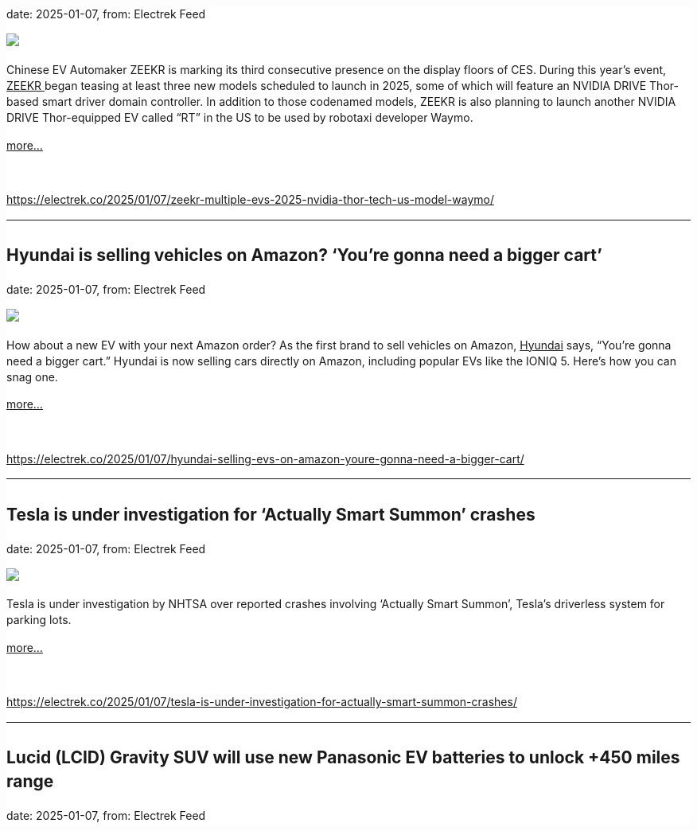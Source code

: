 date: 2025-01-07, from: Electrek Feed

<div class="feat-image"><img src="https://electrek.co/wp-content/uploads/sites/3/2023/11/ZEEKR-EV-Waymo-concept-front-side.jpg?quality=82&#038;strip=all&#038;w=1400" /></div><p>Chinese EV Automaker ZEEKR is marking its third consecutive presence on the display floors of CES. During this year’s event, <a href="https://electrek.co/guides/zeekr/">ZEEKR </a>began teasing at least three new models scheduled to launch in 2025, some of which will feature an NVIDIA DRIVE Thor-based smart driver domain controller. In addition to those codenamed models, ZEEKR is also planning to launch another NVIDIA DRIVE Thor-equipped EV called “RT” in the US to be used by robotaxi developer Waymo.</p>



 <a data-layer-pagetype="post" data-layer-postcategory="nvidia,waymo,zeekr" data-layer-viewtype="unknown" data-post-id="396726" href="https://electrek.co/2025/01/07/zeekr-multiple-evs-2025-nvidia-thor-tech-us-model-waymo/#more-396726" class="more-link">more…</a> 

<br> 

<https://electrek.co/2025/01/07/zeekr-multiple-evs-2025-nvidia-thor-tech-us-model-waymo/>

---

## Hyundai is selling vehicles on Amazon? ‘You’re gonna need a bigger cart’

date: 2025-01-07, from: Electrek Feed

<div class="feat-image"><img src="https://electrek.co/wp-content/uploads/sites/3/2024/09/Hyundai-US-made-IONIQ-5-1.jpeg?quality=82&#038;strip=all&#038;w=1400" /></div><p>How about a new EV with your next Amazon order? As the first brand to sell vehicles on Amazon, <a href="https://electrek.co/guides/hyundai/">Hyundai</a> says, “You’re gonna need a bigger cart.” Hyundai is now selling cars directly on Amazon, including popular EVs like the IONIQ 5. Here’s how you can snag one.</p>



 <a data-layer-pagetype="post" data-layer-postcategory="amazon,hyundai" data-layer-viewtype="unknown" data-post-id="396724" href="https://electrek.co/2025/01/07/hyundai-selling-evs-on-amazon-youre-gonna-need-a-bigger-cart/#more-396724" class="more-link">more…</a> 

<br> 

<https://electrek.co/2025/01/07/hyundai-selling-evs-on-amazon-youre-gonna-need-a-bigger-cart/>

---

## Tesla is under investigation for ‘Actually Smart Summon’ crashes

date: 2025-01-07, from: Electrek Feed

<div class="feat-image"><img src="https://electrek.co/wp-content/uploads/sites/3/2025/01/Tesla-Actually-Smart-Summon-hero.jpg?quality=82&#038;strip=all&#038;w=1600" /></div><p>Tesla is under investigation by NHTSA over reported crashes involving ‘Actually Smart Summon’, Tesla’s driverless system for parking lots.</p>



 <a data-layer-pagetype="post" data-layer-postcategory="tesla" data-layer-viewtype="unknown" data-post-id="396725" href="https://electrek.co/2025/01/07/tesla-is-under-investigation-for-actually-smart-summon-crashes/#more-396725" class="more-link">more…</a> 

<br> 

<https://electrek.co/2025/01/07/tesla-is-under-investigation-for-actually-smart-summon-crashes/>

---

## Lucid (LCID) Gravity SUV will use new Panasonic EV batteries to unlock +450 miles range

date: 2025-01-07, from: Electrek Feed
